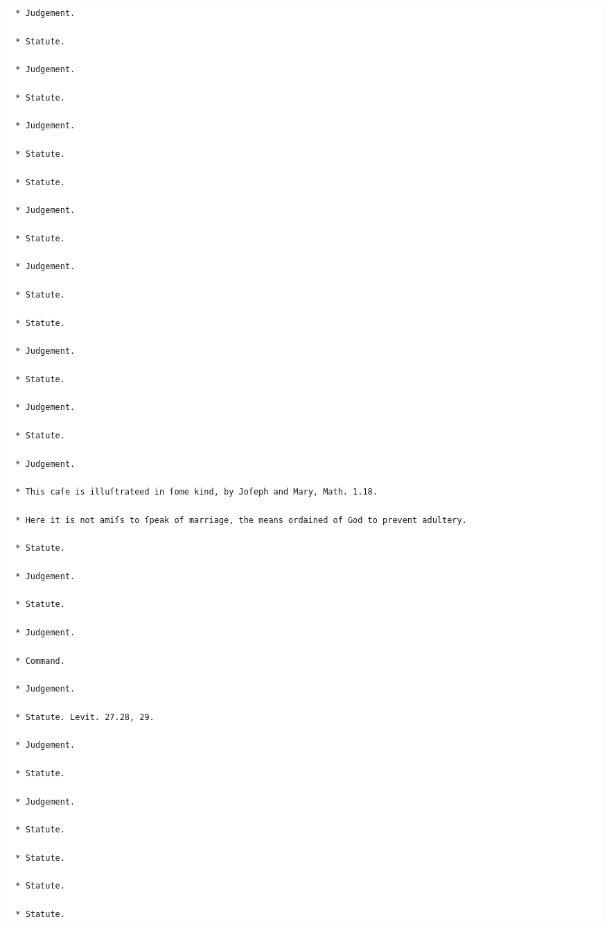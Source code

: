       * Judgement.

      * Statute.

      * Judgement.

      * Statute.

      * Judgement.

      * Statute.

      * Statute.

      * Judgement.

      * Statute.

      * Judgement.

      * Statute.

      * Statute.

      * Judgement.

      * Statute.

      * Judgement.

      * Statute.

      * Judgement.

      * This caſe is illuſtrateed in ſome kind, by Joſeph and Mary, Math. 1.18.

      * Here it is not amiſs to ſpeak of marriage, the means ordained of God to prevent adultery.

      * Statute.

      * Judgement.

      * Statute.

      * Judgement.

      * Command.

      * Judgement.

      * Statute. Levit. 27.28, 29.

      * Judgement.

      * Statute.

      * Judgement.

      * Statute.

      * Statute.

      * Statute.

      * Statute.
